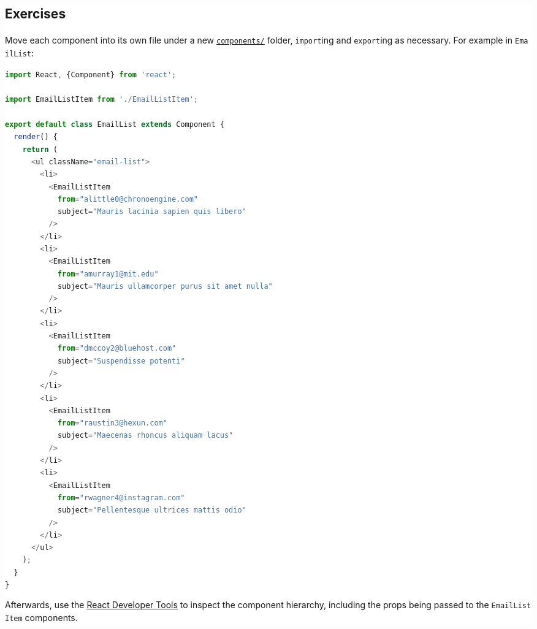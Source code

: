 ## Exercises

Move each component into its own file under a new [`components/`](components/) folder, `import`ing and `export`ing as necessary. For example in `EmailList`:

```js
import React, {Component} from 'react';

import EmailListItem from './EmailListItem';

export default class EmailList extends Component {
  render() {
    return (
      <ul className="email-list">
        <li>
          <EmailListItem
            from="alittle0@chronoengine.com"
            subject="Mauris lacinia sapien quis libero"
          />
        </li>
        <li>
          <EmailListItem
            from="amurray1@mit.edu"
            subject="Mauris ullamcorper purus sit amet nulla"
          />
        </li>
        <li>
          <EmailListItem
            from="dmccoy2@bluehost.com"
            subject="Suspendisse potenti"
          />
        </li>
        <li>
          <EmailListItem
            from="raustin3@hexun.com"
            subject="Maecenas rhoncus aliquam lacus"
          />
        </li>
        <li>
          <EmailListItem
            from="rwagner4@instagram.com"
            subject="Pellentesque ultrices mattis odio"
          />
        </li>
      </ul>
    );
  }
}
```

Afterwards, use the [React Developer Tools](https://github.com/facebook/react-devtools#installation) to inspect the component hierarchy, including the props being passed to the `EmailListItem` components.
